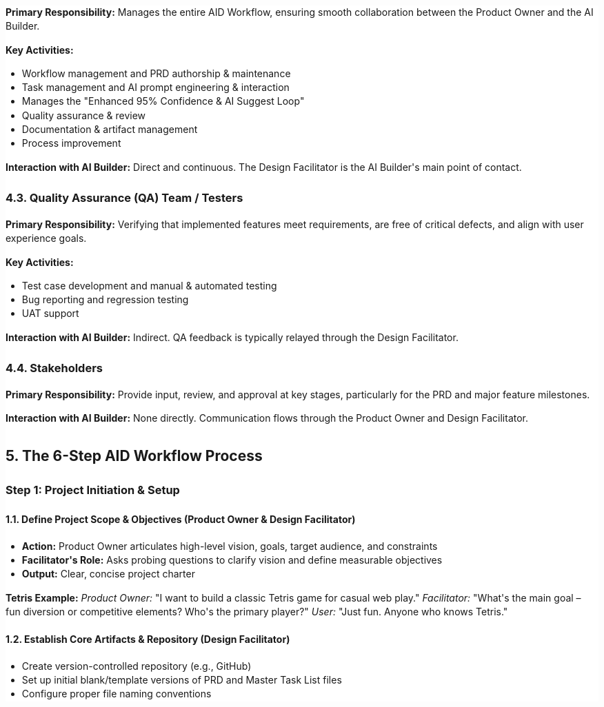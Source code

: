 **Primary Responsibility:** Manages the entire AID Workflow, ensuring smooth collaboration between the Product Owner and the AI Builder.

**Key Activities:**
*   Workflow management and PRD authorship & maintenance
*   Task management and AI prompt engineering & interaction
*   Manages the "Enhanced 95% Confidence & AI Suggest Loop"
*   Quality assurance & review
*   Documentation & artifact management
*   Process improvement

**Interaction with AI Builder:** Direct and continuous. The Design Facilitator is the AI Builder's main point of contact.

### 4.3. Quality Assurance (QA) Team / Testers

**Primary Responsibility:** Verifying that implemented features meet requirements, are free of critical defects, and align with user experience goals.

**Key Activities:**
*   Test case development and manual & automated testing
*   Bug reporting and regression testing
*   UAT support

**Interaction with AI Builder:** Indirect. QA feedback is typically relayed through the Design Facilitator.

### 4.4. Stakeholders

**Primary Responsibility:** Provide input, review, and approval at key stages, particularly for the PRD and major feature milestones.

**Interaction with AI Builder:** None directly. Communication flows through the Product Owner and Design Facilitator.

## 5. The 6-Step AID Workflow Process

### Step 1: Project Initiation & Setup

#### 1.1. Define Project Scope & Objectives (Product Owner & Design Facilitator)
*   **Action:** Product Owner articulates high-level vision, goals, target audience, and constraints
*   **Facilitator's Role:** Asks probing questions to clarify vision and define measurable objectives
*   **Output:** Clear, concise project charter

**Tetris Example:** *Product Owner:* "I want to build a classic Tetris game for casual web play." *Facilitator:* "What's the main goal – fun diversion or competitive elements? Who's the primary player?" *User:* "Just fun. Anyone who knows Tetris."

#### 1.2. Establish Core Artifacts & Repository (Design Facilitator)
*   Create version-controlled repository (e.g., GitHub)
*   Set up initial blank/template versions of PRD and Master Task List files
*   Configure proper file naming conventions
